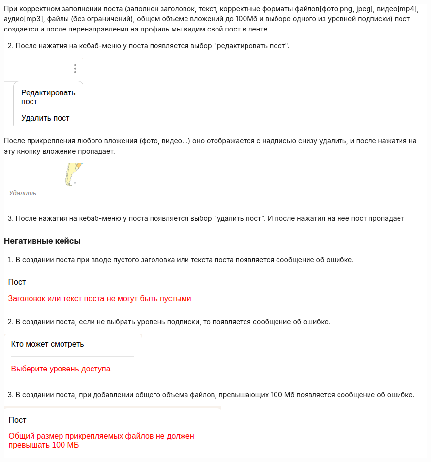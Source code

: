 При корректном заполнении поста (заполнен заголовок, текст,
корректные форматы файлов[фото png, jpeg], видео[mp4], аудио[mp3], файлы (без ограничений),
общем объеме вложений до 100Мб и выборе одного из уровней подписки)
пост создается и после перенаправления на профиль мы видим свой пост в ленте.

2. После нажатия на кебаб-меню у поста появляется выбор "редактировать пост".

![kebab-menu-post.png](static/post_crud/kebab-menu-post.png)

После прикрепления любого вложения (фото, видео...) оно отображается с надписью снизу удалить,
  и после нажатия на эту кнопку вложение пропадает.

![img.png](static/post_crud/button_delete_on_attachment.png)

3. После нажатия на кебаб-меню у поста появляется выбор "удалить пост". И после нажатия на нее
пост пропадает

### Негативные кейсы

1. В создании поста при вводе пустого заголовка или текста поста появляется сообщение об ошибке.

![err_message_empty_desc_or_title](static/post_crud/err_message_empty_desc_or_title.png)

2. В создании поста, если не выбрать уровень подписки, то появляется сообщение об ошибке.

![err_message_level_subscribe](static/post_crud/err_message_level_subscribe.png)

3. В создании поста, при добавлении общего объема файлов, превышающих 100 Мб 
появляется сообщение об ошибке.

![err_message_to_big_attachmets](static/post_crud/err_message_to_big_attachmets.png)
